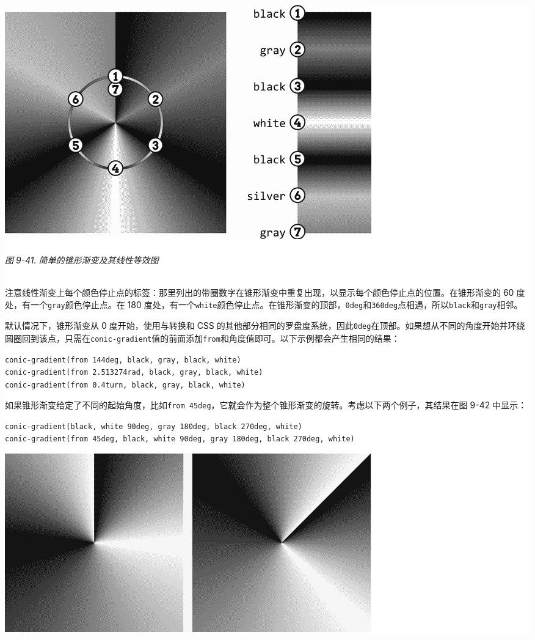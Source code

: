![css5 0941](img/css5_0941.png)

###### 图 9-41\. 简单的锥形渐变及其线性等效图

注意线性渐变上每个颜色停止点的标签：那里列出的带圈数字在锥形渐变中重复出现，以显示每个颜色停止点的位置。在锥形渐变的 60 度处，有一个`gray`颜色停止点。在 180 度处，有一个`white`颜色停止点。在锥形渐变的顶部，`0deg`和`360deg`点相遇，所以`black`和`gray`相邻。

默认情况下，锥形渐变从 0 度开始，使用与转换和 CSS 的其他部分相同的罗盘度系统，因此`0deg`在顶部。如果想从不同的角度开始并环绕圆圈回到该点，只需在`conic-gradient`值的前面添加`from`和角度值即可。以下示例都会产生相同的结果：

```
conic-gradient(from 144deg, black, gray, black, white)
conic-gradient(from 2.513274rad, black, gray, black, white)
conic-gradient(from 0.4turn, black, gray, black, white)
```

如果锥形渐变给定了不同的起始角度，比如`from 45deg`，它就会作为整个锥形渐变的旋转。考虑以下两个例子，其结果在图 9-42 中显示：

```
conic-gradient(black, white 90deg, gray 180deg, black 270deg, white)
conic-gradient(from 45deg, black, white 90deg, gray 180deg, black 270deg, white)
```

![css5 0942](img/css5_0942.png)

